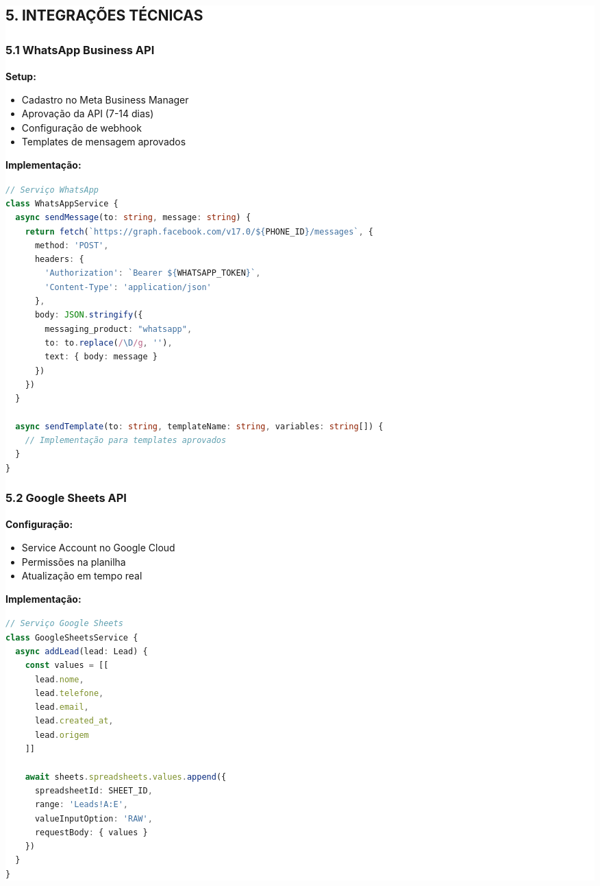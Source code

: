 ## 5. INTEGRAÇÕES TÉCNICAS

### **5.1 WhatsApp Business API**

**Setup:**
- Cadastro no Meta Business Manager
- Aprovação da API (7-14 dias)
- Configuração de webhook
- Templates de mensagem aprovados

**Implementação:**
```typescript
// Serviço WhatsApp
class WhatsAppService {
  async sendMessage(to: string, message: string) {
    return fetch(`https://graph.facebook.com/v17.0/${PHONE_ID}/messages`, {
      method: 'POST',
      headers: {
        'Authorization': `Bearer ${WHATSAPP_TOKEN}`,
        'Content-Type': 'application/json'
      },
      body: JSON.stringify({
        messaging_product: "whatsapp",
        to: to.replace(/\D/g, ''),
        text: { body: message }
      })
    })
  }
  
  async sendTemplate(to: string, templateName: string, variables: string[]) {
    // Implementação para templates aprovados
  }
}
```

### **5.2 Google Sheets API**

**Configuração:**
- Service Account no Google Cloud
- Permissões na planilha
- Atualização em tempo real

**Implementação:**
```typescript
// Serviço Google Sheets
class GoogleSheetsService {
  async addLead(lead: Lead) {
    const values = [[
      lead.nome,
      lead.telefone,
      lead.email,
      lead.created_at,
      lead.origem
    ]]
    
    await sheets.spreadsheets.values.append({
      spreadsheetId: SHEET_ID,
      range: 'Leads!A:E',
      valueInputOption: 'RAW',
      requestBody: { values }
    })
  }
}
```
